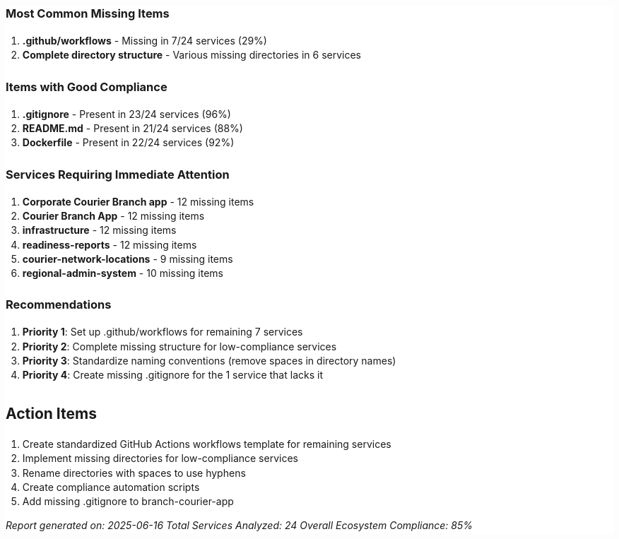 ### Most Common Missing Items
1. **.github/workflows** - Missing in 7/24 services (29%)
2. **Complete directory structure** - Various missing directories in 6 services

### Items with Good Compliance
1. **.gitignore** - Present in 23/24 services (96%)
2. **README.md** - Present in 21/24 services (88%)
3. **Dockerfile** - Present in 22/24 services (92%)

### Services Requiring Immediate Attention
1. **Corporate Courier Branch app** - 12 missing items
2. **Courier Branch App** - 12 missing items
3. **infrastructure** - 12 missing items
4. **readiness-reports** - 12 missing items
5. **courier-network-locations** - 9 missing items
6. **regional-admin-system** - 10 missing items

### Recommendations
1. **Priority 1**: Set up .github/workflows for remaining 7 services
2. **Priority 2**: Complete missing structure for low-compliance services
3. **Priority 3**: Standardize naming conventions (remove spaces in directory names)
4. **Priority 4**: Create missing .gitignore for the 1 service that lacks it

## Action Items
1. Create standardized GitHub Actions workflows template for remaining services
2. Implement missing directories for low-compliance services
3. Rename directories with spaces to use hyphens
4. Create compliance automation scripts
5. Add missing .gitignore to branch-courier-app

*Report generated on: 2025-06-16*
*Total Services Analyzed: 24*
*Overall Ecosystem Compliance: 85%*